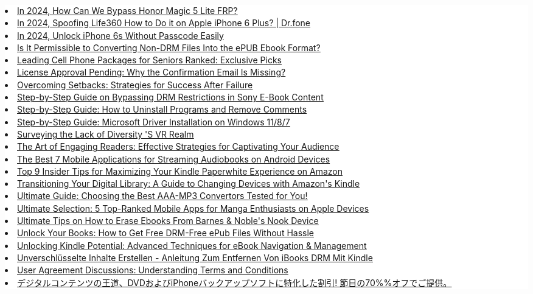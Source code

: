 <li><a href="https://bypass-frp.techidaily.com/in-2024-how-can-we-bypass-honor-magic-5-lite-frp-by-drfone-android/"><u>In 2024, How Can We Bypass Honor Magic 5 Lite FRP?</u></a></li>
<li><a href="https://phone-solutions.techidaily.com/in-2024-spoofing-life360-how-to-do-it-on-apple-iphone-6-plus-drfone-by-drfone-virtual-ios/"><u>In 2024, Spoofing Life360 How to Do it on Apple iPhone 6 Plus? | Dr.fone</u></a></li>
<li><a href="https://ios-unlock.techidaily.com/in-2024-unlock-iphone-6s-without-passcode-easily-by-drfone-ios/"><u>In 2024, Unlock iPhone 6s Without Passcode Easily</u></a></li>
<li><a href="https://solve-help.techidaily.com/is-it-permissible-to-converting-non-drm-files-into-the-epub-ebook-format/"><u>Is It Permissible to Converting Non-DRM Files Into the ePUB Ebook Format?</u></a></li>
<li><a href="https://buynow-help.techidaily.com/leading-cell-phone-packages-for-seniors-ranked-exclusive-picks/"><u>Leading Cell Phone Packages for Seniors Ranked: Exclusive Picks</u></a></li>
<li><a href="https://solve-help.techidaily.com/license-approval-pending-why-the-confirmation-email-is-missing/"><u>License Approval Pending: Why the Confirmation Email Is Missing?</u></a></li>
<li><a href="https://solve-help.techidaily.com/overcoming-setbacks-strategies-for-success-after-failure/"><u>Overcoming Setbacks: Strategies for Success After Failure</u></a></li>
<li><a href="https://solve-help.techidaily.com/step-by-step-guide-on-bypassing-drm-restrictions-in-sony-e-book-content/"><u>Step-by-Step Guide on Bypassing DRM Restrictions in Sony E-Book Content</u></a></li>
<li><a href="https://solve-help.techidaily.com/step-by-step-guide-how-to-uninstall-programs-and-remove-comments/"><u>Step-by-Step Guide: How to Uninstall Programs and Remove Comments</u></a></li>
<li><a href="https://hardware-updates.techidaily.com/step-by-step-guide-microsoft-driver-installation-on-windows-1187/"><u>Step-by-Step Guide: Microsoft Driver Installation on Windows 11/8/7</u></a></li>
<li><a href="https://extra-tips.techidaily.com/surveying-the-lack-of-diversity-s-vr-realm/"><u>Surveying the Lack of Diversity 'S VR Realm</u></a></li>
<li><a href="https://solve-help.techidaily.com/the-art-of-engaging-readers-effective-strategies-for-captivating-your-audience/"><u>The Art of Engaging Readers: Effective Strategies for Captivating Your Audience</u></a></li>
<li><a href="https://solve-help.techidaily.com/the-best-7-mobile-applications-for-streaming-audiobooks-on-android-devices/"><u>The Best 7 Mobile Applications for Streaming Audiobooks on Android Devices</u></a></li>
<li><a href="https://solve-help.techidaily.com/top-9-insider-tips-for-maximizing-your-kindle-paperwhite-experience-on-amazon/"><u>Top 9 Insider Tips for Maximizing Your Kindle Paperwhite Experience on Amazon</u></a></li>
<li><a href="https://solve-help.techidaily.com/transitioning-your-digital-library-a-guide-to-changing-devices-with-amazons-kindle/"><u>Transitioning Your Digital Library: A Guide to Changing Devices with Amazon's Kindle</u></a></li>
<li><a href="https://solve-help.techidaily.com/ultimate-guide-choosing-the-best-aaa-mp3-convertors-tested-for-you/"><u>Ultimate Guide: Choosing the Best AAA-MP3 Convertors Tested for You!</u></a></li>
<li><a href="https://solve-help.techidaily.com/ultimate-selection-5-top-ranked-mobile-apps-for-manga-enthusiasts-on-apple-devices/"><u>Ultimate Selection: 5 Top-Ranked Mobile Apps for Manga Enthusiasts on Apple Devices</u></a></li>
<li><a href="https://solve-help.techidaily.com/ultimate-tips-on-how-to-erase-ebooks-from-barnes-and-nobles-nook-device/"><u>Ultimate Tips on How to Erase Ebooks From Barnes & Noble's Nook Device</u></a></li>
<li><a href="https://solve-help.techidaily.com/unlock-your-books-how-to-get-free-drm-free-epub-files-without-hassle/"><u>Unlock Your Books: How to Get Free DRM-Free ePub Files Without Hassle</u></a></li>
<li><a href="https://solve-help.techidaily.com/unlocking-kindle-potential-advanced-techniques-for-ebook-navigation-and-management/"><u>Unlocking Kindle Potential: Advanced Techniques for eBook Navigation & Management</u></a></li>
<li><a href="https://solve-help.techidaily.com/unverschlusselte-inhalte-erstellen-anleitung-zum-entfernen-von-ibooks-drm-mit-kindle/"><u>Unverschlüsselte Inhalte Erstellen - Anleitung Zum Entfernen Von iBooks DRM Mit Kindle</u></a></li>
<li><a href="https://solve-help.techidaily.com/user-agreement-discussions-understanding-terms-and-conditions/"><u>User Agreement Discussions: Understanding Terms and Conditions</u></a></li>
<li><a href="https://tech-revival.techidaily.com/dvdiphone-70/"><u>デジタルコンテンツの王道、DVDおよびiPhoneバックアップソフトに特化した割引! 節目の70%%オフでご提供。</u></a></li>
</ul></div>
